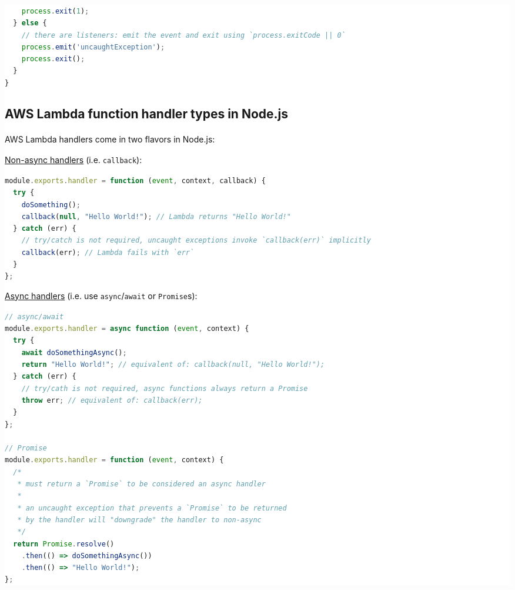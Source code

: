 ```js
    process.exit(1);
  } else {
    // there are listeners: emit the event and exit using `process.exitCode || 0`
    process.emit('uncaughtException');
    process.exit();
  }
}
```

## AWS Lambda function handler types in Node.js

AWS Lambda handlers come in two flavors in Node.js:

[Non-async handlers](https://docs.aws.amazon.com/lambda/latest/dg/nodejs-handler.html#nodejs-handler-sync)
(i.e. `callback`):

```js
module.exports.handler = function (event, context, callback) {
  try {
    doSomething();
    callback(null, "Hello World!"); // Lambda returns "Hello World!"
  } catch (err) {
    // try/catch is not required, uncaught exceptions invoke `callback(err)` implicitly
    callback(err); // Lambda fails with `err`
  }
};
```

[Async handlers](https://docs.aws.amazon.com/lambda/latest/dg/nodejs-handler.html#nodejs-handler-async)
(i.e. use `async`/`await` or `Promise`s):

```js
// async/await
module.exports.handler = async function (event, context) {
  try {
    await doSomethingAsync();
    return "Hello World!"; // equivalent of: callback(null, "Hello World!");
  } catch (err) {
    // try/cath is not required, async functions always return a Promise
    throw err; // equivalent of: callback(err);
  }
};

// Promise
module.exports.handler = function (event, context) {
  /*
   * must return a `Promise` to be considered an async handler
   *
   * an uncaught exception that prevents a `Promise` to be returned
   * by the handler will "downgrade" the handler to non-async
   */
  return Promise.resolve()
    .then(() => doSomethingAsync())
    .then(() => "Hello World!");
};
```
